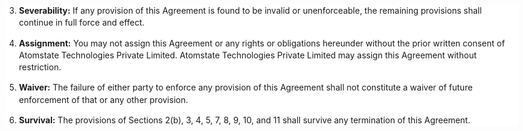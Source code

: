 3. **Severability:** If any provision of this Agreement is found to be invalid or unenforceable, the remaining provisions shall continue in full force and effect.

4. **Assignment:** You may not assign this Agreement or any rights or obligations hereunder without the prior written consent of Atomstate Technologies Private Limited. Atomstate Technologies Private Limited may assign this Agreement without restriction.

5. **Waiver:** The failure of either party to enforce any provision of this Agreement shall not constitute a waiver of future enforcement of that or any other provision.

6. **Survival:** The provisions of Sections 2(b), 3, 4, 5, 7, 8, 9, 10, and 11 shall survive any termination of this Agreement.